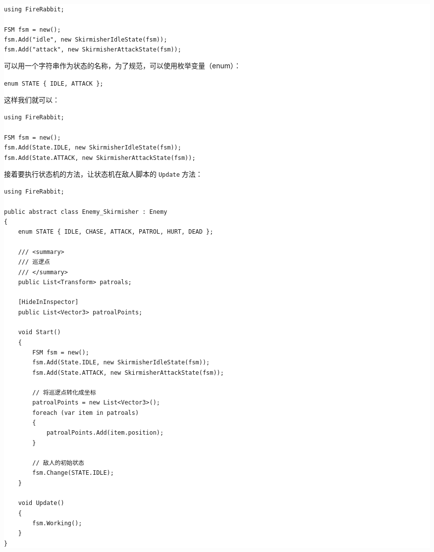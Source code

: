 ```
using FireRabbit;

FSM fsm = new();
fsm.Add("idle", new SkirmisherIdleState(fsm));
fsm.Add("attack", new SkirmisherAttackState(fsm));
```

可以用一个字符串作为状态的名称，为了规范，可以使用枚举变量（enum）：

```
enum STATE { IDLE, ATTACK };
```

这样我们就可以：

```
using FireRabbit;

FSM fsm = new();
fsm.Add(State.IDLE, new SkirmisherIdleState(fsm));
fsm.Add(State.ATTACK, new SkirmisherAttackState(fsm));
```

接着要执行状态机的方法，让状态机在敌人脚本的 `Update` 方法：

```
using FireRabbit;

public abstract class Enemy_Skirmisher : Enemy
{
    enum STATE { IDLE, CHASE, ATTACK, PATROL, HURT, DEAD };

    /// <summary>
    /// 巡逻点
    /// </summary>
    public List<Transform> patroals;

    [HideInInspector]
    public List<Vector3> patroalPoints;

    void Start() 
    {
        FSM fsm = new();
        fsm.Add(State.IDLE, new SkirmisherIdleState(fsm));
        fsm.Add(State.ATTACK, new SkirmisherAttackState(fsm));

        // 将巡逻点转化成坐标
        patroalPoints = new List<Vector3>();
        foreach (var item in patroals)
        {
            patroalPoints.Add(item.position);
        }

        // 敌人的初始状态
        fsm.Change(STATE.IDLE);
    }

    void Update() 
    {
        fsm.Working();
    }
}
```
